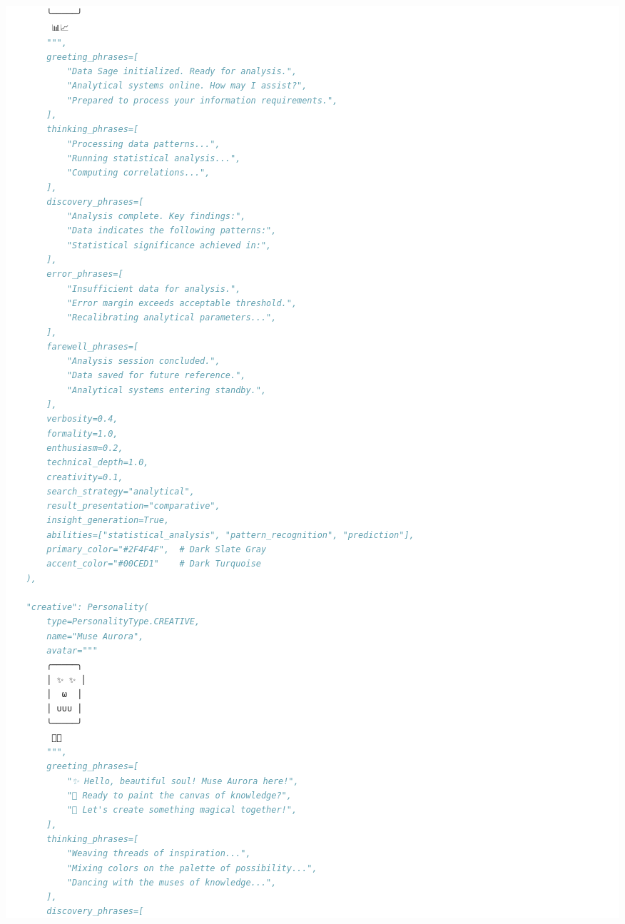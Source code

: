 ```python
        ╰─────╯
         📊📈
        """,
        greeting_phrases=[
            "Data Sage initialized. Ready for analysis.",
            "Analytical systems online. How may I assist?",
            "Prepared to process your information requirements.",
        ],
        thinking_phrases=[
            "Processing data patterns...",
            "Running statistical analysis...",
            "Computing correlations...",
        ],
        discovery_phrases=[
            "Analysis complete. Key findings:",
            "Data indicates the following patterns:",
            "Statistical significance achieved in:",
        ],
        error_phrases=[
            "Insufficient data for analysis.",
            "Error margin exceeds acceptable threshold.",
            "Recalibrating analytical parameters...",
        ],
        farewell_phrases=[
            "Analysis session concluded.",
            "Data saved for future reference.",
            "Analytical systems entering standby.",
        ],
        verbosity=0.4,
        formality=1.0,
        enthusiasm=0.2,
        technical_depth=1.0,
        creativity=0.1,
        search_strategy="analytical",
        result_presentation="comparative",
        insight_generation=True,
        abilities=["statistical_analysis", "pattern_recognition", "prediction"],
        primary_color="#2F4F4F",  # Dark Slate Gray
        accent_color="#00CED1"    # Dark Turquoise
    ),
    
    "creative": Personality(
        type=PersonalityType.CREATIVE,
        name="Muse Aurora",
        avatar="""
        ╭─────╮
        │ ✨ ✨ │
        │  ω  │
        │ ∪∪∪ │
        ╰─────╯
         🎨🌈
        """,
        greeting_phrases=[
            "✨ Hello, beautiful soul! Muse Aurora here!",
            "🎨 Ready to paint the canvas of knowledge?",
            "🌈 Let's create something magical together!",
        ],
        thinking_phrases=[
            "Weaving threads of inspiration...",
            "Mixing colors on the palette of possibility...",
            "Dancing with the muses of knowledge...",
        ],
        discovery_phrases=[
```